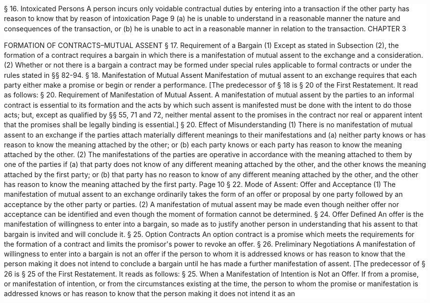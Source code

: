 § 16. Intoxicated Persons
A person incurs only voidable contractual duties by entering into a transaction if
the other party has reason to know that by reason of intoxication 
Page 9
(a) he is unable to understand in a reasonable manner the nature and
consequences of the transaction, or
(b) he is unable to act in a reasonable manner in relation to the transaction.
CHAPTER 3 

FORMATION OF CONTRACTS–MUTUAL ASSENT
§ 17. Requirement of a Bargain
(1) Except as stated in Subsection (2), the formation of a contract requires a
bargain in which there is a manifestation of mutual assent to the exchange and a
consideration.
(2) Whether or not there is a bargain a contract may be formed under special
rules applicable to formal contracts or under the rules stated in §§ 82-94.
§ 18. Manifestation of Mutual Assent
Manifestation of mutual assent to an exchange requires that each party either
make a promise or begin or render a performance.
[The predecessor of § 18 is § 20 of the First Restatement. It read as follows:
§ 20. Requirement of Manifestation of Mutual Assent.
A manifestation of mutual assent by the parties to an informal contract is
essential to its formation and the acts by which such assent is manifested must be
done with the intent to do those acts; but, except as qualified by §§ 55, 71 and 72,
neither mental assent to the promises in the contract nor real or apparent intent that
the promises shall be legally binding is essential.]
§ 20. Effect of Misunderstanding
(1) There is no manifestation of mutual assent to an exchange if the parties
attach materially different meanings to their manifestations and
(a) neither party knows or has reason to know the meaning attached by the
other; or
(b) each party knows or each party has reason to know the meaning
attached by the other.
(2) The manifestations of the parties are operative in accordance with the
meaning attached to them by one of the parties if
(a) that party does not know of any different meaning attached by the other,
and the other knows the meaning attached by the first party; or
(b) that party has no reason to know of any different meaning attached by
the other, and the other has reason to know the meaning attached by the first
party. 
Page 10
§ 22. Mode of Assent: Offer and Acceptance
(1) The manifestation of mutual assent to an exchange ordinarily takes the form
of an offer or proposal by one party followed by an acceptance by the other party or
parties.
(2) A manifestation of mutual assent may be made even though neither offer nor
acceptance can be identified and even though the moment of formation cannot be
determined.
§ 24. Offer Defined
An offer is the manifestation of willingness to enter into a bargain, so made as to
justify another person in understanding that his assent to that bargain is invited and
will conclude it.
§ 25. Option Contracts
An option contract is a promise which meets the requirements for the formation
of a contract and limits the promisor's power to revoke an offer.
§ 26. Preliminary Negotiations
A manifestation of willingness to enter into a bargain is not an offer if the person
to whom it is addressed knows or has reason to know that the person making it does
not intend to conclude a bargain until he has made a further manifestation of assent.
[The predecessor of § 26 is § 25 of the First Restatement. It reads as follows:
§ 25. When a Manifestation of Intention is Not an Offer.
If from a promise, or manifestation of intention, or from the circumstances
existing at the time, the person to whom the promise or manifestation is addressed
knows or has reason to know that the person making it does not intend it as an